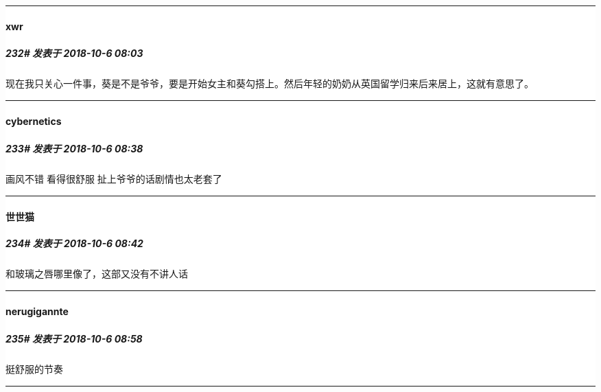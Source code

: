 





*****

####  xwr  
##### 232#       发表于 2018-10-6 08:03




现在我只关心一件事，葵是不是爷爷，要是开始女主和葵勾搭上。然后年轻的奶奶从英国留学归来后来居上，这就有意思了。







*****

####  cybernetics  
##### 233#       发表于 2018-10-6 08:38




画风不错 看得很舒服 扯上爷爷的话剧情也太老套了







*****

####  世世猫  
##### 234#       发表于 2018-10-6 08:42




和玻璃之唇哪里像了，这部又没有不讲人话







*****

####  nerugigannte  
##### 235#       发表于 2018-10-6 08:58




挺舒服的节奏







*****
